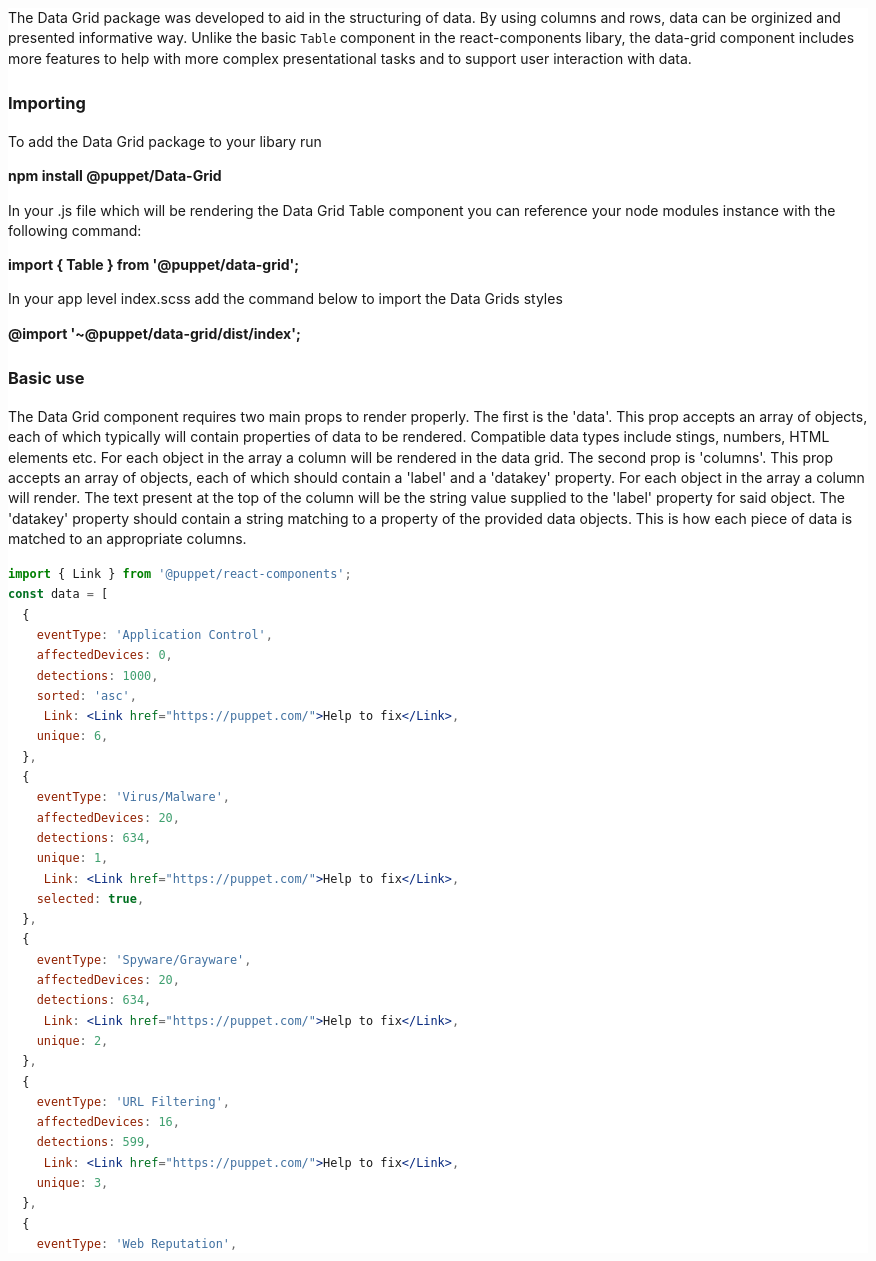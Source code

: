 The Data Grid package was developed to aid in the structuring of data. By using columns and rows, data can be orginized and presented informative way. Unlike the basic `Table` component in the react-components libary, the data-grid component includes more features to help with more complex presentational tasks and to support user interaction with data.

### Importing 
To add the Data Grid package to your libary run 

**npm install @puppet/Data-Grid**

In your .js file which will be rendering the Data Grid Table component you can reference your node modules instance with the following command:

**import { Table } from '@puppet/data-grid';**

In your app level index.scss add the command below to import the Data Grids styles

**@import '~@puppet/data-grid/dist/index';**

### Basic use

The Data Grid component requires two main props to render properly. The first is the 'data'. This prop accepts an array of objects, each of which typically will contain properties of data to be rendered. Compatible data types include stings, numbers, HTML elements etc. For each object in the array a column will be rendered in the data grid. The second prop is 'columns'. This prop accepts an array of objects, each of which should contain a 'label' and a 'datakey' property. For each object in the array a column will render. The text present at the top of the column will be the string value supplied to the 'label' property for said object. The 'datakey' property should contain a string matching to a property of the provided data objects. This is how each piece of data is matched to an appropriate columns.


```jsx 
import { Link } from '@puppet/react-components';
const data = [
  {
    eventType: 'Application Control',
    affectedDevices: 0,
    detections: 1000,
    sorted: 'asc',
     Link: <Link href="https://puppet.com/">Help to fix</Link>,
    unique: 6,
  },
  {
    eventType: 'Virus/Malware',
    affectedDevices: 20,
    detections: 634,
    unique: 1,
     Link: <Link href="https://puppet.com/">Help to fix</Link>,
    selected: true,
  },
  {
    eventType: 'Spyware/Grayware',
    affectedDevices: 20,
    detections: 634,
     Link: <Link href="https://puppet.com/">Help to fix</Link>,
    unique: 2,
  },
  {
    eventType: 'URL Filtering',
    affectedDevices: 16,
    detections: 599,
     Link: <Link href="https://puppet.com/">Help to fix</Link>,
    unique: 3,
  },
  {
    eventType: 'Web Reputation',
```